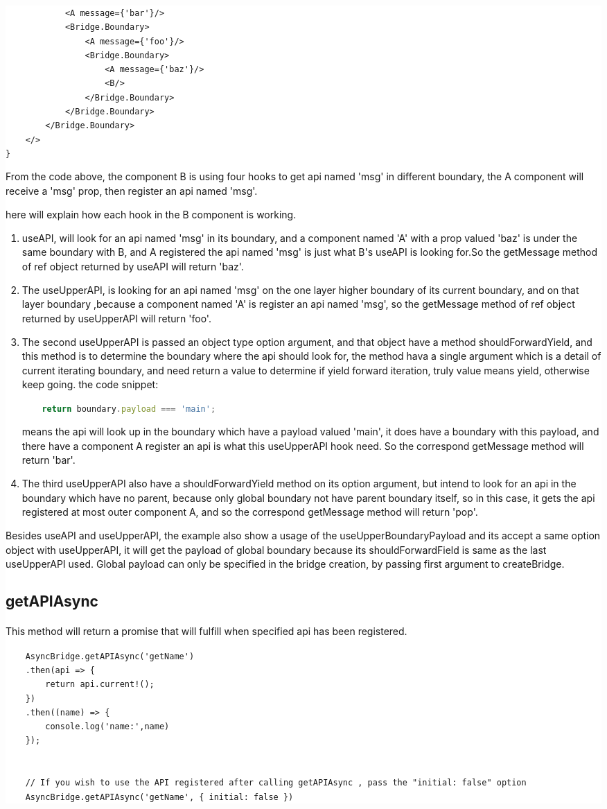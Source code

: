 ```tsx
            <A message={'bar'}/>
            <Bridge.Boundary>
                <A message={'foo'}/>
                <Bridge.Boundary>
                    <A message={'baz'}/>
                    <B/>
                </Bridge.Boundary>
            </Bridge.Boundary>
        </Bridge.Boundary>
    </>
}
```

From the code above, the component B is using four hooks to get api named 'msg' in different boundary, the A component will receive a 'msg' prop, then register an api named 'msg'.

here will explain how each hook in the B component is working.

1. useAPI, will look for an api named 'msg' in its boundary, and a component named 'A' with a prop valued 'baz' is under the same boundary with B, and A registered the api named 'msg' is just what B's useAPI is looking for.So the getMessage method of ref object returned by useAPI will return 'baz'.


2. The useUpperAPI, is looking for an api named 'msg' on the one layer higher boundary of its current boundary, and on that layer boundary ,because a component named 'A' is register an api named 'msg', so the getMessage method of ref object returned by useUpperAPI will return 'foo'.


3. The second useUpperAPI is passed an object type option argument, and that object have a method shouldForwardYield, and this method is to determine the boundary where the api should look for, the method hava a single argument which is a detail of current iterating boundary, and need return a value to determine if yield forward iteration, truly value means yield, otherwise keep going. the code snippet: 
    ```ts
        return boundary.payload === 'main';
    ```
   means the api will look up in the boundary which have a payload valued 'main', it does have a boundary with this payload, and there have a component A register an api is what this useUpperAPI hook need. So the correspond getMessage method will return 'bar'.
 

4. The third useUpperAPI also have a shouldForwardYield method on its option argument, but intend to look for an api in the boundary which have no parent, because only global boundary not have  parent boundary itself, so in this case, it gets the api registered at most outer component A, and so the correspond getMessage method will return 'pop'.

Besides useAPI and useUpperAPI, the example also show a usage of the useUpperBoundaryPayload and its accept a same option object with useUpperAPI, it will get the payload of global boundary because its shouldForwardField is same as the last useUpperAPI used. Global payload can only be specified in the bridge creation, by passing first argument to createBridge.

## getAPIAsync
This method will return a promise that will fulfill when specified api has been registered.
```tsx
    AsyncBridge.getAPIAsync('getName')
    .then(api => {
        return api.current!();
    })
    .then((name) => {
        console.log('name:',name)
    });
    

    // If you wish to use the API registered after calling getAPIAsync , pass the "initial: false" option
    AsyncBridge.getAPIAsync('getName', { initial: false })
```
